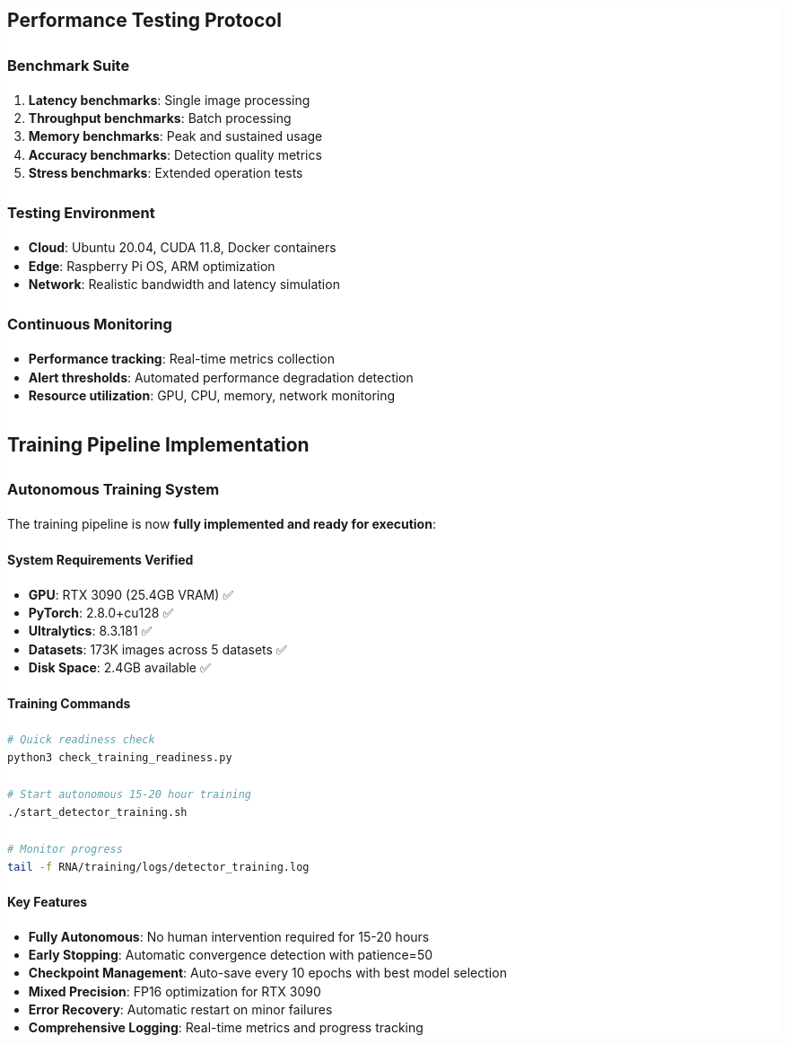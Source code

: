 ## Performance Testing Protocol

### Benchmark Suite
1. **Latency benchmarks**: Single image processing
2. **Throughput benchmarks**: Batch processing
3. **Memory benchmarks**: Peak and sustained usage
4. **Accuracy benchmarks**: Detection quality metrics
5. **Stress benchmarks**: Extended operation tests

### Testing Environment
- **Cloud**: Ubuntu 20.04, CUDA 11.8, Docker containers
- **Edge**: Raspberry Pi OS, ARM optimization
- **Network**: Realistic bandwidth and latency simulation

### Continuous Monitoring
- **Performance tracking**: Real-time metrics collection
- **Alert thresholds**: Automated performance degradation detection
- **Resource utilization**: GPU, CPU, memory, network monitoring

## Training Pipeline Implementation

### Autonomous Training System

The training pipeline is now **fully implemented and ready for execution**:

#### System Requirements Verified
- **GPU**: RTX 3090 (25.4GB VRAM) ✅
- **PyTorch**: 2.8.0+cu128 ✅  
- **Ultralytics**: 8.3.181 ✅
- **Datasets**: 173K images across 5 datasets ✅
- **Disk Space**: 2.4GB available ✅

#### Training Commands
```bash
# Quick readiness check
python3 check_training_readiness.py

# Start autonomous 15-20 hour training
./start_detector_training.sh

# Monitor progress
tail -f RNA/training/logs/detector_training.log
```

#### Key Features
- **Fully Autonomous**: No human intervention required for 15-20 hours
- **Early Stopping**: Automatic convergence detection with patience=50
- **Checkpoint Management**: Auto-save every 10 epochs with best model selection
- **Mixed Precision**: FP16 optimization for RTX 3090
- **Error Recovery**: Automatic restart on minor failures
- **Comprehensive Logging**: Real-time metrics and progress tracking
